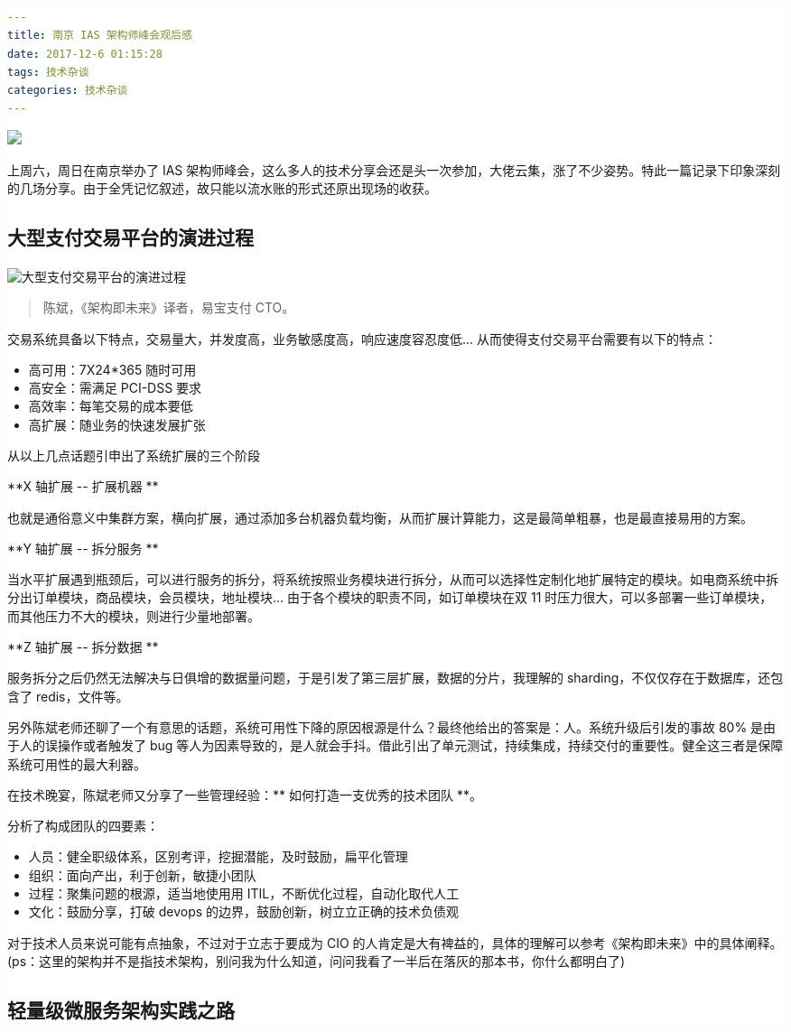 ```yaml
---
title: 南京 IAS 架构师峰会观后感
date: 2017-12-6 01:15:28
tags: 技术杂谈
categories: 技术杂谈
---
```

![](https://kirito.iocoder.cn/%E5%BE%AE%E4%BF%A1%E5%9B%BE%E7%89%87_20171204230556.gif)

上周六，周日在南京举办了 IAS 架构师峰会，这么多人的技术分享会还是头一次参加，大佬云集，涨了不少姿势。特此一篇记录下印象深刻的几场分享。由于全凭记忆叙述，故只能以流水账的形式还原出现场的收获。

## 大型支付交易平台的演进过程

![大型支付交易平台的演进过程](https://kirito.iocoder.cn/%E9%99%88%E6%96%8C.jpg)   

> 陈斌，《架构即未来》译者，易宝支付 CTO。

交易系统具备以下特点，交易量大，并发度高，业务敏感度高，响应速度容忍度低... 从而使得支付交易平台需要有以下的特点：

- 高可用：7X24*365 随时可用
- 高安全：需满足 PCI-DSS 要求
- 高效率：每笔交易的成本要低
- 高扩展：随业务的快速发展扩张

从以上几点话题引申出了系统扩展的三个阶段

**X 轴扩展 -- 扩展机器 **

也就是通俗意义中集群方案，横向扩展，通过添加多台机器负载均衡，从而扩展计算能力，这是最简单粗暴，也是最直接易用的方案。

**Y 轴扩展 -- 拆分服务 **

当水平扩展遇到瓶颈后，可以进行服务的拆分，将系统按照业务模块进行拆分，从而可以选择性定制化地扩展特定的模块。如电商系统中拆分出订单模块，商品模块，会员模块，地址模块... 由于各个模块的职责不同，如订单模块在双 11 时压力很大，可以多部署一些订单模块，而其他压力不大的模块，则进行少量地部署。

**Z 轴扩展 -- 拆分数据 **

服务拆分之后仍然无法解决与日俱增的数据量问题，于是引发了第三层扩展，数据的分片，我理解的 sharding，不仅仅存在于数据库，还包含了 redis，文件等。

另外陈斌老师还聊了一个有意思的话题，系统可用性下降的原因根源是什么？最终他给出的答案是：人。系统升级后引发的事故 80% 是由于人的误操作或者触发了 bug 等人为因素导致的，是人就会手抖。借此引出了单元测试，持续集成，持续交付的重要性。健全这三者是保障系统可用性的最大利器。

在技术晚宴，陈斌老师又分享了一些管理经验：** 如何打造一支优秀的技术团队 **。

分析了构成团队的四要素：

- 人员：健全职级体系，区别考评，挖掘潜能，及时鼓励，扁平化管理
- 组织：面向产出，利于创新，敏捷小团队
- 过程：聚集问题的根源，适当地使⽤用 ITIL，不断优化过程，自动化取代人工
- 文化：鼓励分享，打破 devops 的边界，鼓励创新，树⽴立正确的技术负债观

对于技术人员来说可能有点抽象，不过对于立志于要成为 CIO 的人肯定是大有裨益的，具体的理解可以参考《架构即未来》中的具体阐释。(ps：这里的架构并不是指技术架构，别问我为什么知道，问问我看了一半后在落灰的那本书，你什么都明白了)

## 轻量级微服务架构实践之路
